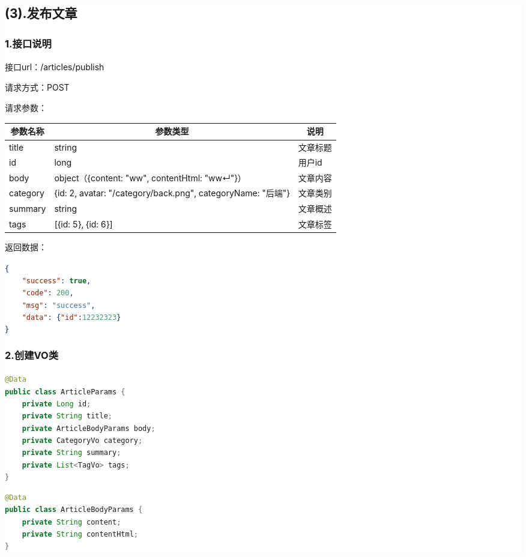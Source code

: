 ## (3).发布文章

### 1.接口说明

接口url：/articles/publish

请求方式：POST

请求参数：

| 参数名称 | 参数类型                                                    | 说明     |
| -------- | ----------------------------------------------------------- | -------- |
| title    | string                                                      | 文章标题 |
| id       | long                                                        | 用户id   |
| body     | object（{content: "ww", contentHtml: "ww↵"}）               | 文章内容 |
| category | {id: 2, avatar: "/category/back.png", categoryName: "后端"} | 文章类别 |
| summary  | string                                                      | 文章概述 |
| tags     | [{id: 5}, {id: 6}]                                          | 文章标签 |

返回数据：

```json
{
    "success": true,
    "code": 200,
    "msg": "success",
    "data": {"id":12232323}
}
```

### 2.创建VO类

```java
@Data
public class ArticleParams {
    private Long id;
    private String title;
    private ArticleBodyParams body;
    private CategoryVo category;
    private String summary;
    private List<TagVo> tags;
}
```

```java
@Data
public class ArticleBodyParams {
    private String content;
    private String contentHtml;
}
```
